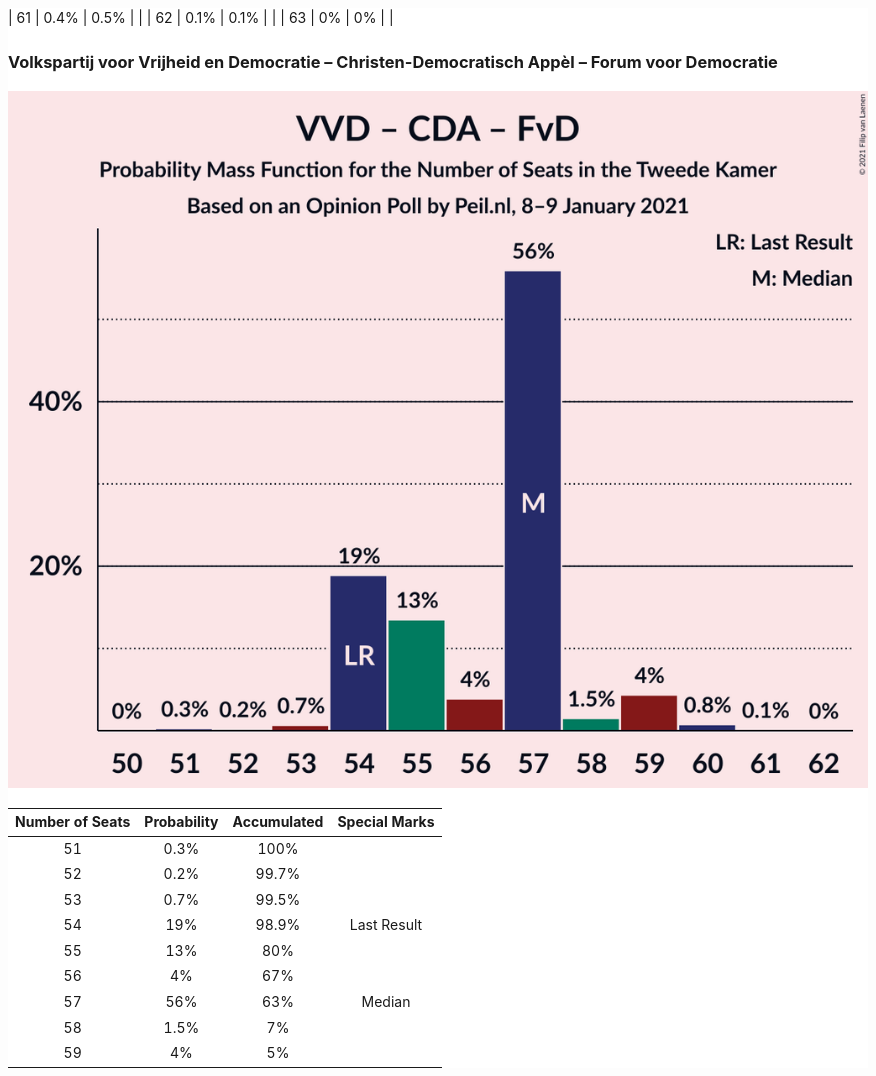 | 61 | 0.4% | 0.5% |  |
| 62 | 0.1% | 0.1% |  |
| 63 | 0% | 0% |  |

### Volkspartij voor Vrijheid en Democratie – Christen-Democratisch Appèl – Forum voor Democratie

![Graph with seats probability mass function not yet produced](2021-01-09-Peilnl-coalitions-seats-pmf-vvd–cda–fvd.png "Seats Probability Mass Function")

| Number of Seats | Probability | Accumulated | Special Marks |
|:---------------:|:-----------:|:-----------:|:-------------:|
| 51 | 0.3% | 100% |  |
| 52 | 0.2% | 99.7% |  |
| 53 | 0.7% | 99.5% |  |
| 54 | 19% | 98.9% | Last Result |
| 55 | 13% | 80% |  |
| 56 | 4% | 67% |  |
| 57 | 56% | 63% | Median |
| 58 | 1.5% | 7% |  |
| 59 | 4% | 5% |  |
